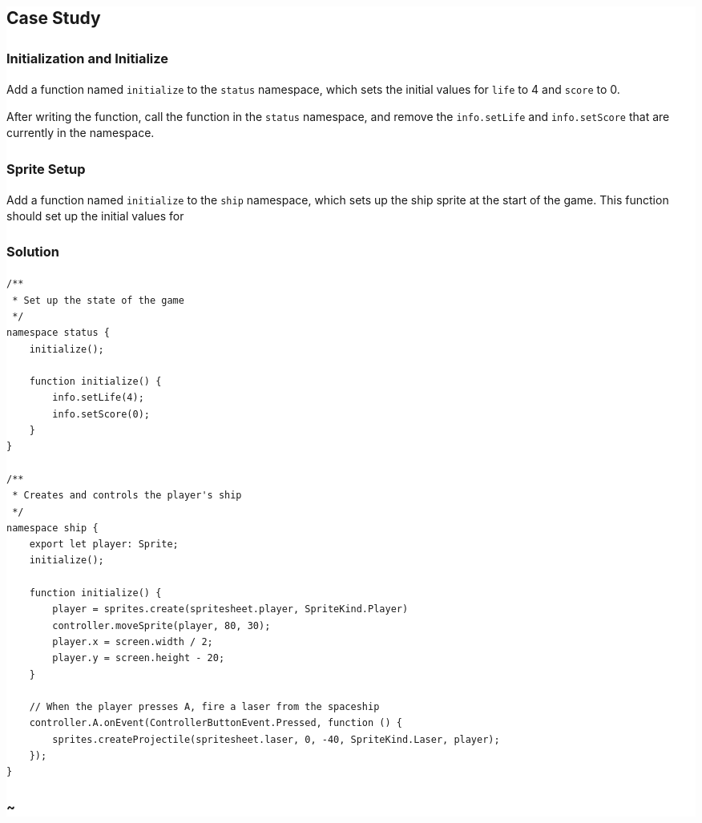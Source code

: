 ## Case Study

### Initialization and Initialize

Add a function named ``initialize`` to the ``status`` namespace,
which sets the initial values for ``life`` to 4 and ``score`` to 0.

After writing the function, call the function in the ``status`` namespace,
and remove the ``info.setLife`` and ``info.setScore`` that are currently in the namespace.

### Sprite Setup

Add a function named ``initialize`` to the ``ship`` namespace,
which sets up the ship sprite at the start of the game.
This function should set up the initial values for 

### Solution

```typescript-ignore
/**
 * Set up the state of the game
 */
namespace status {
    initialize();

    function initialize() {
        info.setLife(4);
        info.setScore(0);
    }
}

/**
 * Creates and controls the player's ship
 */
namespace ship {
    export let player: Sprite;
    initialize();

    function initialize() {
        player = sprites.create(spritesheet.player, SpriteKind.Player)
        controller.moveSprite(player, 80, 30);
        player.x = screen.width / 2;
        player.y = screen.height - 20;
    }

    // When the player presses A, fire a laser from the spaceship
    controller.A.onEvent(ControllerButtonEvent.Pressed, function () {
        sprites.createProjectile(spritesheet.laser, 0, -40, SpriteKind.Laser, player);
    });
}
```

### ~
